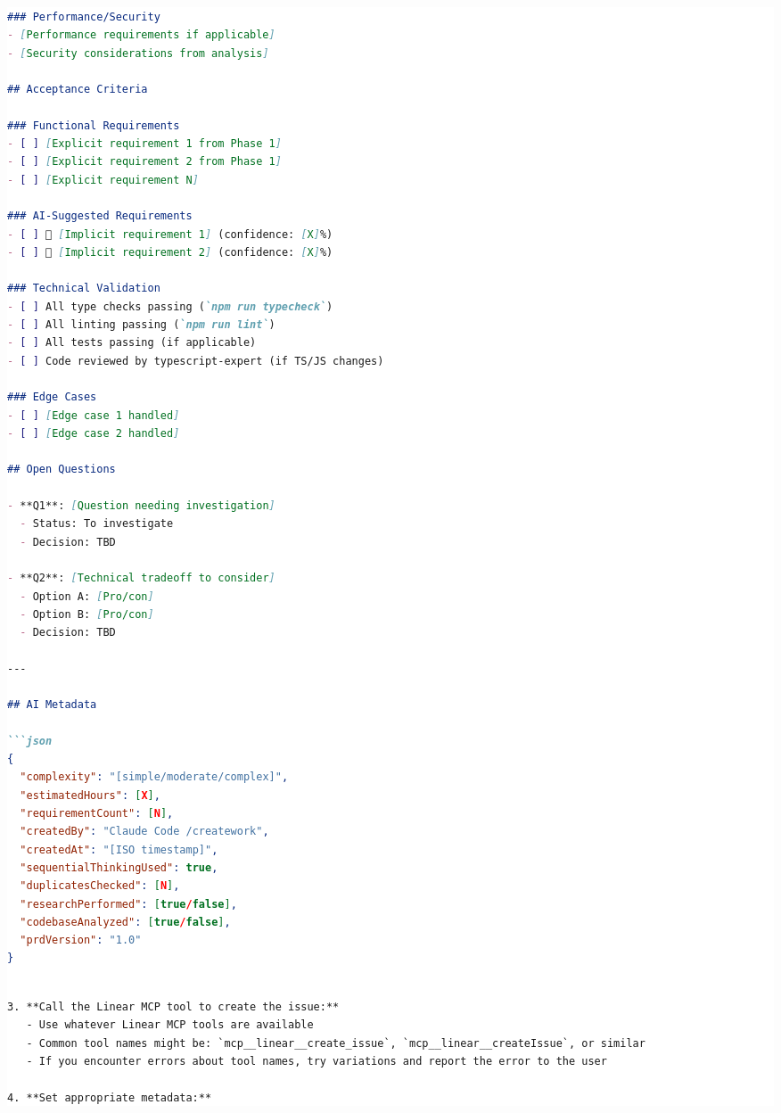 ```markdown
### Performance/Security
- [Performance requirements if applicable]
- [Security considerations from analysis]

## Acceptance Criteria

### Functional Requirements
- [ ] [Explicit requirement 1 from Phase 1]
- [ ] [Explicit requirement 2 from Phase 1]
- [ ] [Explicit requirement N]

### AI-Suggested Requirements
- [ ] 🤖 [Implicit requirement 1] (confidence: [X]%)
- [ ] 🤖 [Implicit requirement 2] (confidence: [X]%)

### Technical Validation
- [ ] All type checks passing (`npm run typecheck`)
- [ ] All linting passing (`npm run lint`)
- [ ] All tests passing (if applicable)
- [ ] Code reviewed by typescript-expert (if TS/JS changes)

### Edge Cases
- [ ] [Edge case 1 handled]
- [ ] [Edge case 2 handled]

## Open Questions

- **Q1**: [Question needing investigation]
  - Status: To investigate
  - Decision: TBD

- **Q2**: [Technical tradeoff to consider]
  - Option A: [Pro/con]
  - Option B: [Pro/con]
  - Decision: TBD

---

## AI Metadata

```json
{
  "complexity": "[simple/moderate/complex]",
  "estimatedHours": [X],
  "requirementCount": [N],
  "createdBy": "Claude Code /creatework",
  "createdAt": "[ISO timestamp]",
  "sequentialThinkingUsed": true,
  "duplicatesChecked": [N],
  "researchPerformed": [true/false],
  "codebaseAnalyzed": [true/false],
  "prdVersion": "1.0"
}
```
```

3. **Call the Linear MCP tool to create the issue:**
   - Use whatever Linear MCP tools are available
   - Common tool names might be: `mcp__linear__create_issue`, `mcp__linear__createIssue`, or similar
   - If you encounter errors about tool names, try variations and report the error to the user

4. **Set appropriate metadata:**
```
